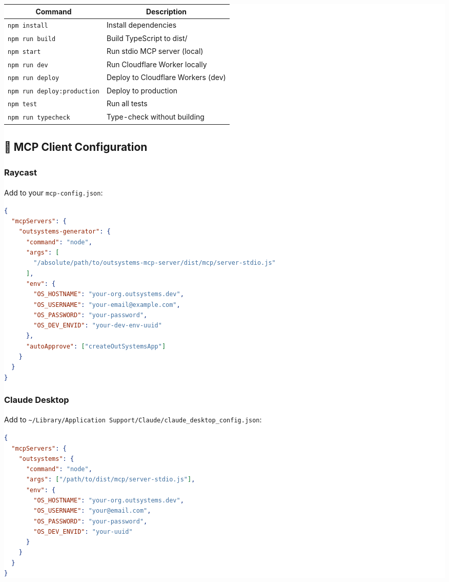 | Command | Description |
|---------|-------------|
| `npm install` | Install dependencies |
| `npm run build` | Build TypeScript to dist/ |
| `npm start` | Run stdio MCP server (local) |
| `npm run dev` | Run Cloudflare Worker locally |
| `npm run deploy` | Deploy to Cloudflare Workers (dev) |
| `npm run deploy:production` | Deploy to production |
| `npm test` | Run all tests |
| `npm run typecheck` | Type-check without building |

## 🔌 MCP Client Configuration

### Raycast

Add to your `mcp-config.json`:

```json
{
  "mcpServers": {
    "outsystems-generator": {
      "command": "node",
      "args": [
        "/absolute/path/to/outsystems-mcp-server/dist/mcp/server-stdio.js"
      ],
      "env": {
        "OS_HOSTNAME": "your-org.outsystems.dev",
        "OS_USERNAME": "your-email@example.com",
        "OS_PASSWORD": "your-password",
        "OS_DEV_ENVID": "your-dev-env-uuid"
      },
      "autoApprove": ["createOutSystemsApp"]
    }
  }
}
```

### Claude Desktop

Add to `~/Library/Application Support/Claude/claude_desktop_config.json`:

```json
{
  "mcpServers": {
    "outsystems": {
      "command": "node",
      "args": ["/path/to/dist/mcp/server-stdio.js"],
      "env": {
        "OS_HOSTNAME": "your-org.outsystems.dev",
        "OS_USERNAME": "your@email.com",
        "OS_PASSWORD": "your-password",
        "OS_DEV_ENVID": "your-uuid"
      }
    }
  }
}
```
